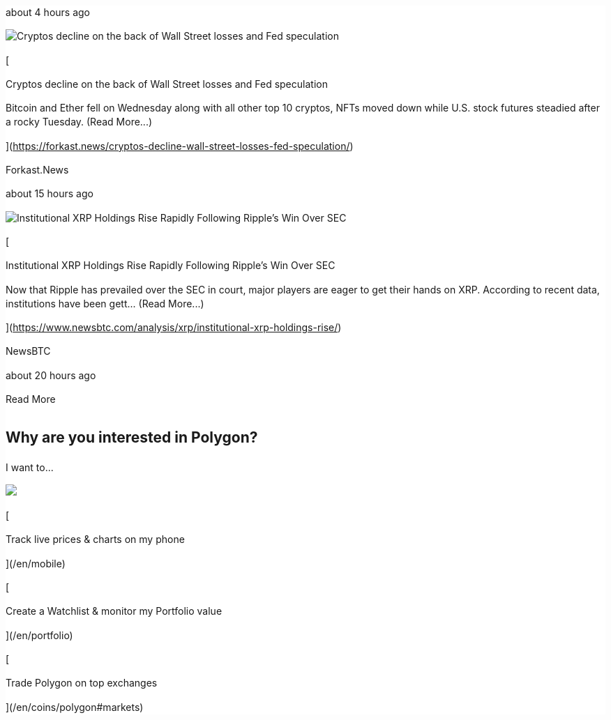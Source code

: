 about 4 hours ago

![Cryptos decline on the back of Wall Street losses and Fed speculation](https://assets.coingecko.com/article-images/1020282.jpg)

[

Cryptos decline on the back of Wall Street losses and Fed speculation

Bitcoin and Ether fell on Wednesday along with all other top 10 cryptos, NFTs moved down while U.S. stock futures steadied after a rocky Tuesday. (Read More...)

](https://forkast.news/cryptos-decline-wall-street-losses-fed-speculation/)

Forkast.News

about 15 hours ago

![Institutional XRP Holdings Rise Rapidly Following Ripple’s Win Over SEC](https://assets.coingecko.com/article-images/1020102.jpg)

[

Institutional XRP Holdings Rise Rapidly Following Ripple’s Win Over SEC

Now that Ripple has prevailed over the SEC in court, major players are eager to get their hands on XRP. According to recent data, institutions have been gett... (Read More...)

](https://www.newsbtc.com/analysis/xrp/institutional-xrp-holdings-rise/)

NewsBTC

about 20 hours ago

Read More

## Why are you interested in Polygon?

I want to...

![](https://static.coingecko.com/s/babygecko_peep-4580146ed8f067cce9023a975076fc47c70d18e72c459de21d5cd71db1d32cbe.png)

[

Track live prices & charts on my phone



](/en/mobile)

[

Create a Watchlist & monitor my Portfolio value



](/en/portfolio)

[

Trade Polygon on top exchanges



](/en/coins/polygon#markets)
